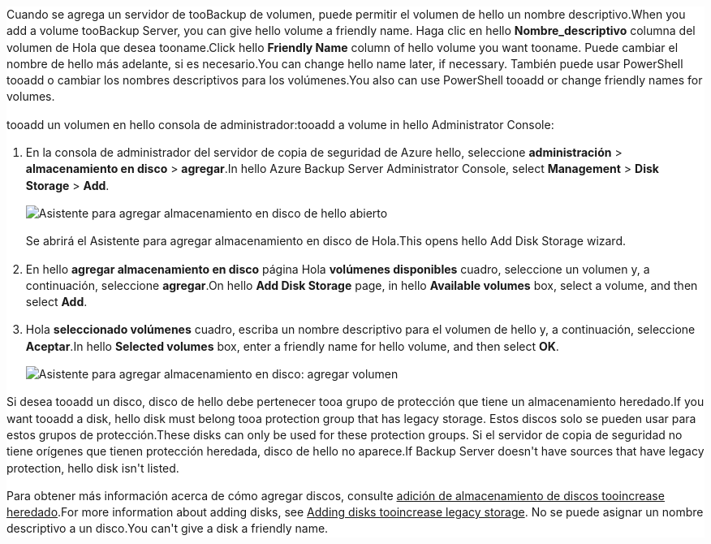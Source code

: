 <span data-ttu-id="81d26-157">Cuando se agrega un servidor de tooBackup de volumen, puede permitir el volumen de hello un nombre descriptivo.</span><span class="sxs-lookup"><span data-stu-id="81d26-157">When you add a volume tooBackup Server, you can give hello volume a friendly name.</span></span> <span data-ttu-id="81d26-158">Haga clic en hello **Nombre_descriptivo** columna del volumen de Hola que desea tooname.</span><span class="sxs-lookup"><span data-stu-id="81d26-158">Click hello **Friendly Name** column of hello volume you want tooname.</span></span> <span data-ttu-id="81d26-159">Puede cambiar el nombre de hello más adelante, si es necesario.</span><span class="sxs-lookup"><span data-stu-id="81d26-159">You can change hello name later, if necessary.</span></span> <span data-ttu-id="81d26-160">También puede usar PowerShell tooadd o cambiar los nombres descriptivos para los volúmenes.</span><span class="sxs-lookup"><span data-stu-id="81d26-160">You also can use PowerShell tooadd or change friendly names for volumes.</span></span>

<span data-ttu-id="81d26-161">tooadd un volumen en hello consola de administrador:</span><span class="sxs-lookup"><span data-stu-id="81d26-161">tooadd a volume in hello Administrator Console:</span></span>

1. <span data-ttu-id="81d26-162">En la consola de administrador del servidor de copia de seguridad de Azure hello, seleccione **administración** > **almacenamiento en disco** > **agregar**.</span><span class="sxs-lookup"><span data-stu-id="81d26-162">In hello Azure Backup Server Administrator Console, select **Management** > **Disk Storage** > **Add**.</span></span>

    ![Asistente para agregar almacenamiento en disco de hello abierto](./media//backup-mabs-upgrade-to-v2/open-add-disk-storage-wizard.png)

    <span data-ttu-id="81d26-164">Se abrirá el Asistente para agregar almacenamiento en disco de Hola.</span><span class="sxs-lookup"><span data-stu-id="81d26-164">This opens hello Add Disk Storage wizard.</span></span>

2. <span data-ttu-id="81d26-165">En hello **agregar almacenamiento en disco** página Hola **volúmenes disponibles** cuadro, seleccione un volumen y, a continuación, seleccione **agregar**.</span><span class="sxs-lookup"><span data-stu-id="81d26-165">On hello **Add Disk Storage** page, in hello **Available volumes** box, select a volume, and then select **Add**.</span></span>
3. <span data-ttu-id="81d26-166">Hola **seleccionado volúmenes** cuadro, escriba un nombre descriptivo para el volumen de hello y, a continuación, seleccione **Aceptar**.</span><span class="sxs-lookup"><span data-stu-id="81d26-166">In hello **Selected volumes** box, enter a friendly name for hello volume, and then select **OK**.</span></span>

      ![Asistente para agregar almacenamiento en disco: agregar volumen](./media/backup-mabs-upgrade-to-v2/add-volume.png)

  <span data-ttu-id="81d26-168">Si desea tooadd un disco, disco de hello debe pertenecer tooa grupo de protección que tiene un almacenamiento heredado.</span><span class="sxs-lookup"><span data-stu-id="81d26-168">If you want tooadd a disk, hello disk must belong tooa protection group that has legacy storage.</span></span> <span data-ttu-id="81d26-169">Estos discos solo se pueden usar para estos grupos de protección.</span><span class="sxs-lookup"><span data-stu-id="81d26-169">These disks can only be used for these protection groups.</span></span> <span data-ttu-id="81d26-170">Si el servidor de copia de seguridad no tiene orígenes que tienen protección heredada, disco de hello no aparece.</span><span class="sxs-lookup"><span data-stu-id="81d26-170">If Backup Server doesn't have sources that have legacy protection, hello disk isn't listed.</span></span>

  <span data-ttu-id="81d26-171">Para obtener más información acerca de cómo agregar discos, consulte [adición de almacenamiento de discos tooincrease heredado](http://docs.microsoft.com/system-center/dpm/upgrade-to-dpm-2016#adding-disks-to-increase-legacy-storage).</span><span class="sxs-lookup"><span data-stu-id="81d26-171">For more information about adding disks, see [Adding disks tooincrease legacy storage](http://docs.microsoft.com/system-center/dpm/upgrade-to-dpm-2016#adding-disks-to-increase-legacy-storage).</span></span> <span data-ttu-id="81d26-172">No se puede asignar un nombre descriptivo a un disco.</span><span class="sxs-lookup"><span data-stu-id="81d26-172">You can't give a disk a friendly name.</span></span>
